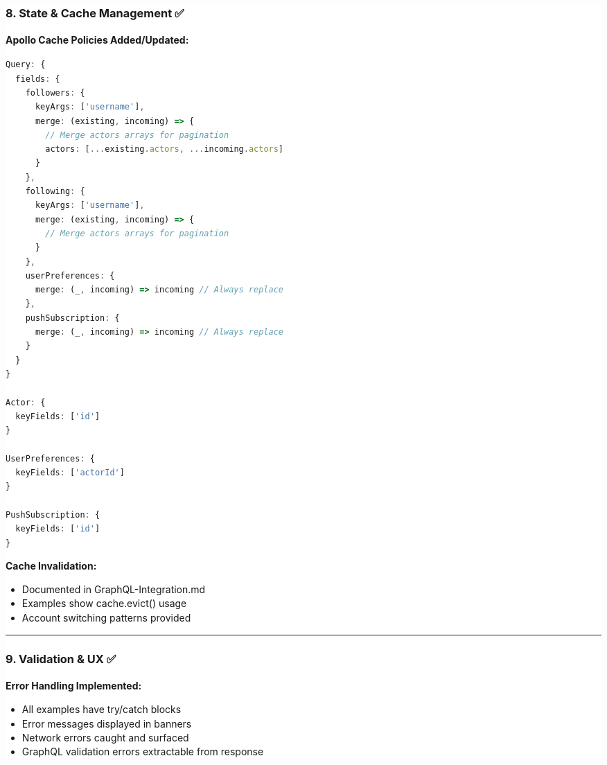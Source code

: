 ### 8. State & Cache Management ✅

**Apollo Cache Policies Added/Updated:**

```typescript
Query: {
  fields: {
    followers: {
      keyArgs: ['username'],
      merge: (existing, incoming) => {
        // Merge actors arrays for pagination
        actors: [...existing.actors, ...incoming.actors]
      }
    },
    following: {
      keyArgs: ['username'],
      merge: (existing, incoming) => {
        // Merge actors arrays for pagination
      }
    },
    userPreferences: {
      merge: (_, incoming) => incoming // Always replace
    },
    pushSubscription: {
      merge: (_, incoming) => incoming // Always replace
    }
  }
}

Actor: {
  keyFields: ['id']
}

UserPreferences: {
  keyFields: ['actorId']
}

PushSubscription: {
  keyFields: ['id']
}
```

**Cache Invalidation:**
- Documented in GraphQL-Integration.md
- Examples show cache.evict() usage
- Account switching patterns provided

---

### 9. Validation & UX ✅

**Error Handling Implemented:**
- All examples have try/catch blocks
- Error messages displayed in banners
- Network errors caught and surfaced
- GraphQL validation errors extractable from response
